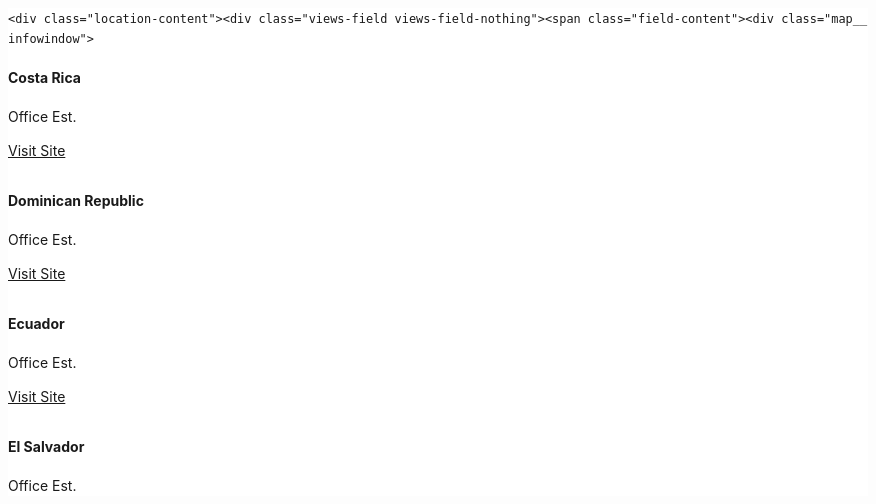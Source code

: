     <div class="location-content"><div class="views-field views-field-nothing"><span class="field-content"><div class="map__infowindow">
  <h4 class="map__title">Costa Rica</h4>
  <p class="map__year_est">Office Est. </p>
  <a href="https://www.worldvision.cr/" class="btn--secondary--blue">Visit Site</a>
</div></span></div></div>
</div>
            <div
    class="geolocation"
    data-lat="18.4671703"
    data-lng="-69.9014878"
    typeof="Place"
                data-set-marker="true"
         data-icon="https://visionghs.github.io//themes/custom/wvi_2018/images/markers/wvi_marker_field_office.png"             >
    <span property="geo" typeof="GeoCoordinates">
        <meta property="latitude" content="18.4671703" />
        <meta property="longitude" content="-69.9014878" />
    </span>
    <h2 class="location-title" property="name"></h2>
    <div class="location-content"><div class="views-field views-field-nothing"><span class="field-content"><div class="map__infowindow">
  <h4 class="map__title">Dominican Republic</h4>
  <p class="map__year_est">Office Est. </p>
  <a href="https://www.worldvision.org.do/" class="btn--secondary--blue">Visit Site</a>
</div></span></div></div>
</div>
            <div
    class="geolocation"
    data-lat="-0.169162"
    data-lng="-78.4858497"
    typeof="Place"
                data-set-marker="true"
         data-icon="https://visionghs.github.io//themes/custom/wvi_2018/images/markers/wvi_marker_field_office.png"             >
    <span property="geo" typeof="GeoCoordinates">
        <meta property="latitude" content="-0.169162" />
        <meta property="longitude" content="-78.4858497" />
    </span>
    <h2 class="location-title" property="name"></h2>
    <div class="location-content"><div class="views-field views-field-nothing"><span class="field-content"><div class="map__infowindow">
  <h4 class="map__title">Ecuador</h4>
  <p class="map__year_est">Office Est. </p>
  <a href="https://www.worldvision.org.ec/" class="btn--secondary--blue">Visit Site</a>
</div></span></div></div>
</div>
            <div
    class="geolocation"
    data-lat="13.7078654"
    data-lng="-89.2213008"
    typeof="Place"
                data-set-marker="true"
         data-icon="https://visionghs.github.io//themes/custom/wvi_2018/images/markers/wvi_marker_field_office.png"             >
    <span property="geo" typeof="GeoCoordinates">
        <meta property="latitude" content="13.7078654" />
        <meta property="longitude" content="-89.2213008" />
    </span>
    <h2 class="location-title" property="name"></h2>
    <div class="location-content"><div class="views-field views-field-nothing"><span class="field-content"><div class="map__infowindow">
  <h4 class="map__title">El Salvador</h4>
  <p class="map__year_est">Office Est. </p>